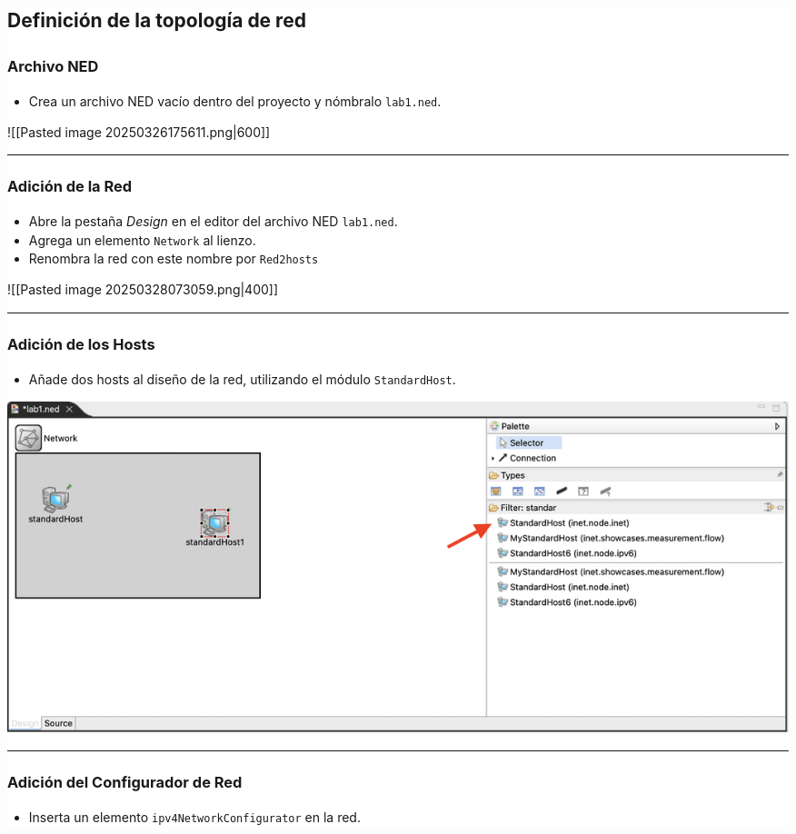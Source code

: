 ## Definición de la topología de red

### Archivo NED

- Crea un archivo NED vacío dentro del proyecto y nómbralo `lab1.ned`.

![[Pasted image 20250326175611.png|600]]

---
### Adición de la Red

- Abre la pestaña *Design* en el editor del archivo NED `lab1.ned`.
- Agrega un elemento `Network` al lienzo.
- Renombra la red con este nombre por `Red2hosts`

![[Pasted image 20250328073059.png|400]]

---
### Adición de los Hosts

- Añade dos hosts al diseño de la red, utilizando el módulo `StandardHost`.

![](content/Notas%20de%20Clase/attachments/2024-03-12-23-05-44.png)

---
### Adición del Configurador de Red  

- Inserta un elemento `ipv4NetworkConfigurator` en la red.
